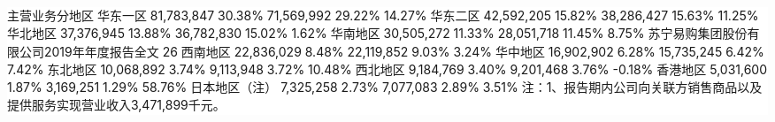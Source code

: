 主营业务分地区
华东一区
81,783,847
30.38%
71,569,992
29.22%
14.27%
华东二区
42,592,205
15.82%
38,286,427
15.63%
11.25%
华北地区
37,376,945
13.88%
36,782,830
15.02%
1.62%
华南地区
30,505,272
11.33%
28,051,718
11.45%
8.75%
苏宁易购集团股份有限公司2019年年度报告全文
26
西南地区
22,836,029
8.48%
22,119,852
9.03%
3.24%
华中地区
16,902,902
6.28%
15,735,245
6.42%
7.42%
东北地区
10,068,892
3.74%
9,113,948
3.72%
10.48%
西北地区
9,184,769
3.40%
9,201,468
3.76%
-0.18%
香港地区
5,031,600
1.87%
3,169,251
1.29%
58.76%
日本地区（注）
7,325,258
2.73%
7,077,083
2.89%
3.51%
注：1、报告期内公司向关联方销售商品以及提供服务实现营业收入3,471,899千元。